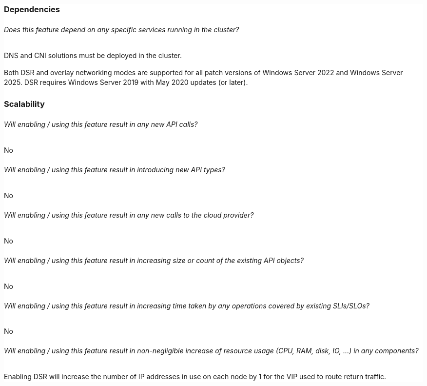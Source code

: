 ### Dependencies



###### Does this feature depend on any specific services running in the cluster?



DNS and CNI solutions must be deployed in the cluster.

Both DSR and overlay networking modes are supported for all patch versions of Windows Server 2022 and Windows Server 2025.
DSR requires Windows Server 2019 with May 2020 updates (or later).

### Scalability



###### Will enabling / using this feature result in any new API calls?



No

###### Will enabling / using this feature result in introducing new API types?



No

###### Will enabling / using this feature result in any new calls to the cloud provider?



No

###### Will enabling / using this feature result in increasing size or count of the existing API objects?



No

###### Will enabling / using this feature result in increasing time taken by any operations covered by existing SLIs/SLOs?



No

###### Will enabling / using this feature result in non-negligible increase of resource usage (CPU, RAM, disk, IO, ...) in any components?



Enabling DSR will increase the number of IP addresses in use on each node by 1 for the VIP used to route return traffic.
